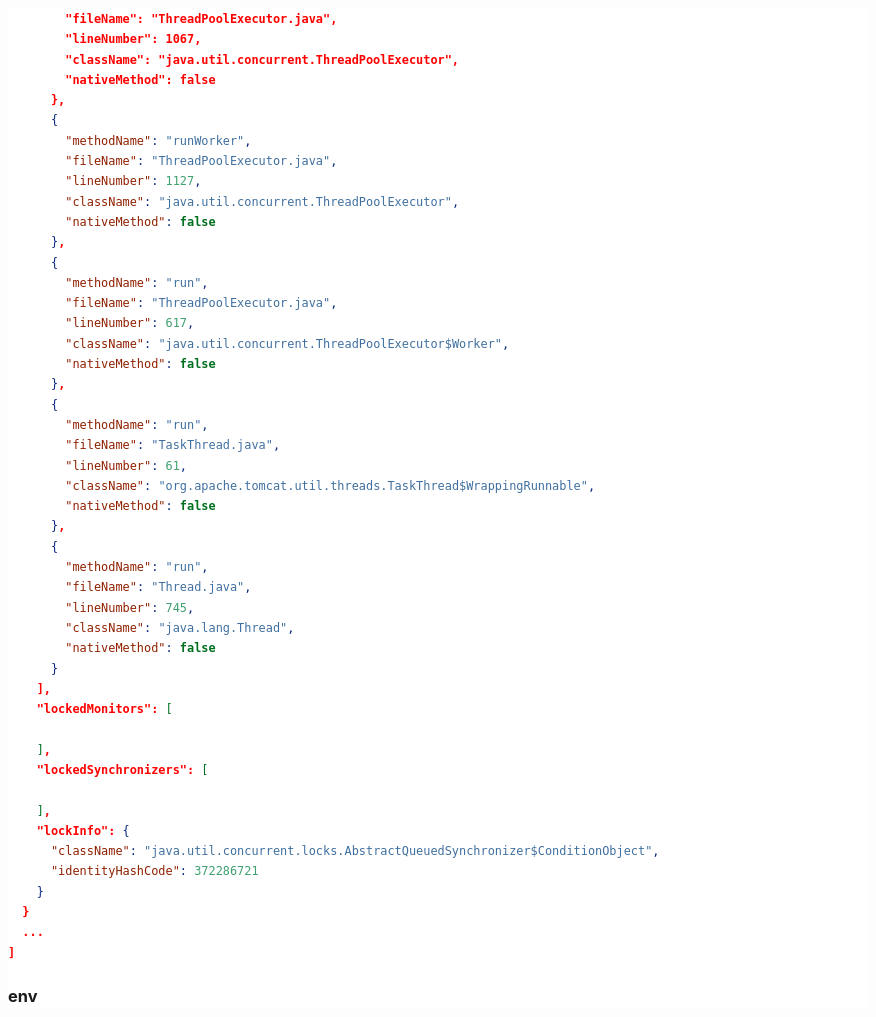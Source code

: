 ``` json
        "fileName": "ThreadPoolExecutor.java",
        "lineNumber": 1067,
        "className": "java.util.concurrent.ThreadPoolExecutor",
        "nativeMethod": false
      },
      {
        "methodName": "runWorker",
        "fileName": "ThreadPoolExecutor.java",
        "lineNumber": 1127,
        "className": "java.util.concurrent.ThreadPoolExecutor",
        "nativeMethod": false
      },
      {
        "methodName": "run",
        "fileName": "ThreadPoolExecutor.java",
        "lineNumber": 617,
        "className": "java.util.concurrent.ThreadPoolExecutor$Worker",
        "nativeMethod": false
      },
      {
        "methodName": "run",
        "fileName": "TaskThread.java",
        "lineNumber": 61,
        "className": "org.apache.tomcat.util.threads.TaskThread$WrappingRunnable",
        "nativeMethod": false
      },
      {
        "methodName": "run",
        "fileName": "Thread.java",
        "lineNumber": 745,
        "className": "java.lang.Thread",
        "nativeMethod": false
      }
    ],
    "lockedMonitors": [
      
    ],
    "lockedSynchronizers": [
      
    ],
    "lockInfo": {
      "className": "java.util.concurrent.locks.AbstractQueuedSynchronizer$ConditionObject",
      "identityHashCode": 372286721
    }
  }
  ...
]
```


###  env

